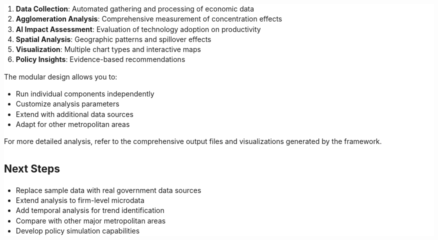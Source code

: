 1. **Data Collection**: Automated gathering and processing of economic data
2. **Agglomeration Analysis**: Comprehensive measurement of concentration effects
3. **AI Impact Assessment**: Evaluation of technology adoption on productivity  
4. **Spatial Analysis**: Geographic patterns and spillover effects
5. **Visualization**: Multiple chart types and interactive maps
6. **Policy Insights**: Evidence-based recommendations

The modular design allows you to:
- Run individual components independently
- Customize analysis parameters
- Extend with additional data sources
- Adapt for other metropolitan areas

For more detailed analysis, refer to the comprehensive output files and visualizations generated by the framework.

## Next Steps

- Replace sample data with real government data sources
- Extend analysis to firm-level microdata
- Add temporal analysis for trend identification
- Compare with other major metropolitan areas
- Develop policy simulation capabilities
